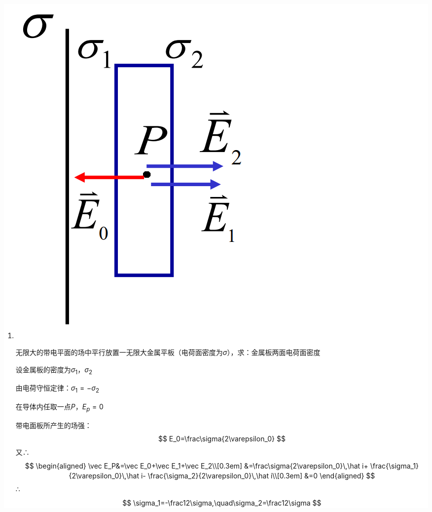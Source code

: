 1. ![](assets/img/屏幕截图%202022-06-02%20215719.png)

   无限大的带电平面的场中平行放置一无限大金属平板（电荷面密度为$\sigma$），求：金属板两面电荷面密度

   设金属板的密度为$\sigma_1$，$\sigma_2$

   由电荷守恒定律：$\sigma_1=-\sigma_2$

   在导体内任取一点$P$，$E_p=0$

   带电面板所产生的场强：
   $$
   E_0=\frac\sigma{2\varepsilon_0}
   $$
   又$\therefore$
   $$
   \begin{aligned}
   \vec E_P&=\vec E_0+\vec E_1+\vec E_2\\[0.3em]
   &=\frac\sigma{2\varepsilon_0}\,\hat i+
   \frac{\sigma_1}{2\varepsilon_0}\,\hat i-
   \frac{\sigma_2}{2\varepsilon_0}\,\hat i\\[0.3em]
   &=0
   \end{aligned}
   $$
   $\therefore$
   $$
   \sigma_1=-\frac12\sigma,\quad\sigma_2=\frac12\sigma
   $$
